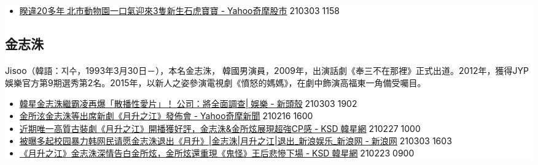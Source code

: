 - [睽違20多年 北市動物園一口氣迎來3隻新生石虎寶寶 - Yahoo奇摩股市](https://tw.stock.yahoo.com/news/%E7%9D%BD%E9%81%9520%E5%A4%9A%E5%B9%B4-%E5%8C%97%E5%B8%82%E5%8B%95%E7%89%A9%E5%9C%92-%E5%8F%A3%E6%B0%A3%E8%BF%8E%E4%BE%863%E9%9A%BB%E6%96%B0%E7%94%9F%E7%9F%B3%E8%99%8E%E5%AF%B6%E5%AF%B6-035800890.html?bcmt=1 "睽違20多年 北市動物園一口氣迎來3隻新生石虎寶寶 - Yahoo奇摩股市") 210303 1158

## 金志洙

Jisoo（韓語：지수，1993年3月30日－），本名金志洙，   韓國男演員，2009年，出演話劇《奉三不在那裡》正式出道。2012年，獲得JYP娛樂官方第9期選秀第2名。2015年，以新人之姿參演電視劇《憤怒的媽媽》，在劇中飾演高福東一角備受囑目。
- [韓星金志洙繼霸凌再爆「散播性愛片」！ 公司：將全面調查| 娛樂 - 新頭殼](https://newtalk.tw/news/view/2021-03-03/543980 "韓星金志洙繼霸凌再爆「散播性愛片」！ 公司：將全面調查| 娛樂 - 新頭殼") 210303 1902
- [金所泫金志洙等出席新劇《月升之江》發佈會 - Yahoo奇摩新聞](https://tw.news.yahoo.com/%E9%87%91%E6%89%80%E6%B3%AB%E9%87%91%E5%BF%97%E6%B4%99%E7%AD%89%E5%87%BA%E5%B8%AD%E6%96%B0%E5%8A%87-%E6%9C%88%E5%8D%87%E4%B9%8B%E6%B1%9F-%E7%99%BC%E4%BD%88%E6%9C%83-103307151.html "金所泫金志洙等出席新劇《月升之江》發佈會 - Yahoo奇摩新聞") 210216 1600
- [近期唯一高質古裝劇《月升之江》開播獲好評，金志洙&金所炫展現超強CP感 - KSD 韓星網](https://www.koreastardaily.com/tc/news/133897 "近期唯一高質古裝劇《月升之江》開播獲好評，金志洙&金所炫展現超強CP感 - KSD 韓星網") 210227 1000
- [被曝多起校园暴力韩网民请愿金志洙退出《月升》|金志洙|月升之江|退出_新浪娱乐_新浪网 - 新浪网](https://ent.sina.com.cn/v/j/2021-03-03/doc-ikftssaq0310239.shtml "被曝多起校园暴力韩网民请愿金志洙退出《月升》|金志洙|月升之江|退出_新浪娱乐_新浪网 - 新浪网") 210303 1603
- [《月升之江》金志洙深情告白金所炫，金所炫還重現《鬼怪》王后悲慘下場 - KSD 韓星網](https://www.koreastardaily.com/tc/news/133839 "《月升之江》金志洙深情告白金所炫，金所炫還重現《鬼怪》王后悲慘下場 - KSD 韓星網") 210223 0900
